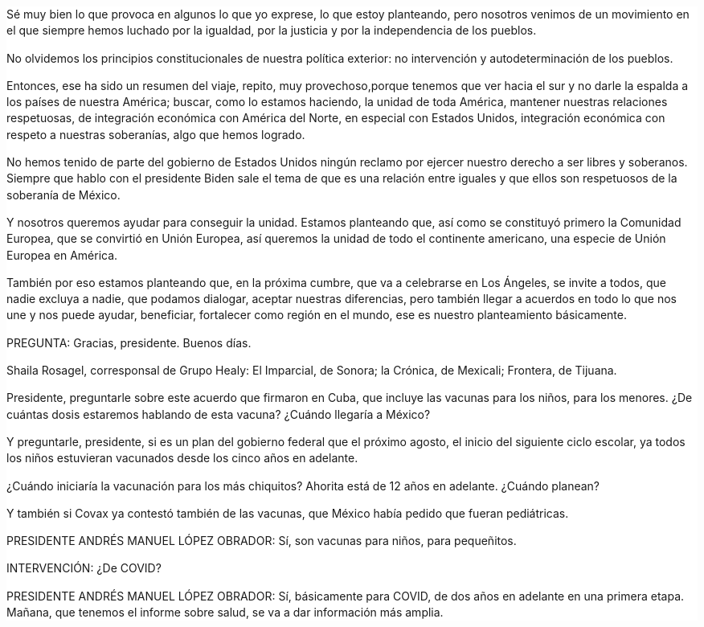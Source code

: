 Sé muy bien lo que provoca en algunos lo que yo exprese, lo que estoy
planteando, pero nosotros venimos de un movimiento en el que siempre hemos
luchado por la igualdad, por la justicia y por la independencia de los
pueblos.

No olvidemos los principios constitucionales de nuestra política exterior: no
intervención y autodeterminación de los pueblos.

Entonces, ese ha sido un resumen del viaje, repito, muy provechoso,porque
tenemos que ver hacia el sur y no darle la espalda a los países de nuestra
América; buscar, como lo estamos haciendo, la unidad de toda América, mantener
nuestras relaciones respetuosas, de integración económica con América del
Norte, en especial con Estados Unidos, integración económica con respeto a
nuestras soberanías, algo que hemos logrado.

No hemos tenido de parte del gobierno de Estados Unidos ningún reclamo por
ejercer nuestro derecho a ser libres y soberanos. Siempre que hablo con el
presidente Biden sale el tema de que es una relación entre iguales y que ellos
son respetuosos de la soberanía de México.

Y nosotros queremos ayudar para conseguir la unidad. Estamos planteando que,
así como se constituyó primero la Comunidad Europea, que se convirtió en Unión
Europea, así queremos la unidad de todo el continente americano, una especie
de Unión Europea en América.

También por eso estamos planteando que, en la próxima cumbre, que va a
celebrarse en Los Ángeles, se invite a todos, que nadie excluya a nadie, que
podamos dialogar, aceptar nuestras diferencias, pero también llegar a acuerdos
en todo lo que nos une y nos puede ayudar, beneficiar, fortalecer como región
en el mundo, ese es nuestro planteamiento básicamente.

PREGUNTA: Gracias, presidente. Buenos días.

Shaila Rosagel, corresponsal de Grupo Healy: El Imparcial, de Sonora; la
Crónica, de Mexicali; Frontera, de Tijuana.

Presidente, preguntarle sobre este acuerdo que firmaron en Cuba, que incluye
las vacunas para los niños, para los menores. ¿De cuántas dosis estaremos
hablando de esta vacuna? ¿Cuándo llegaría a México?

Y preguntarle, presidente, si es un plan del gobierno federal que el próximo
agosto, el inicio del siguiente ciclo escolar, ya todos los niños estuvieran
vacunados desde los cinco años en adelante.

¿Cuándo iniciaría la vacunación para los más chiquitos? Ahorita está de 12
años en adelante. ¿Cuándo planean?

Y también si Covax ya contestó también de las vacunas, que México había pedido
que fueran pediátricas.

PRESIDENTE ANDRÉS MANUEL LÓPEZ OBRADOR: Sí, son vacunas para niños, para
pequeñitos.

INTERVENCIÓN: ¿De COVID?

PRESIDENTE ANDRÉS MANUEL LÓPEZ OBRADOR: Sí, básicamente para COVID, de dos
años en adelante en una primera etapa. Mañana, que tenemos el informe sobre
salud, se va a dar información más amplia.
